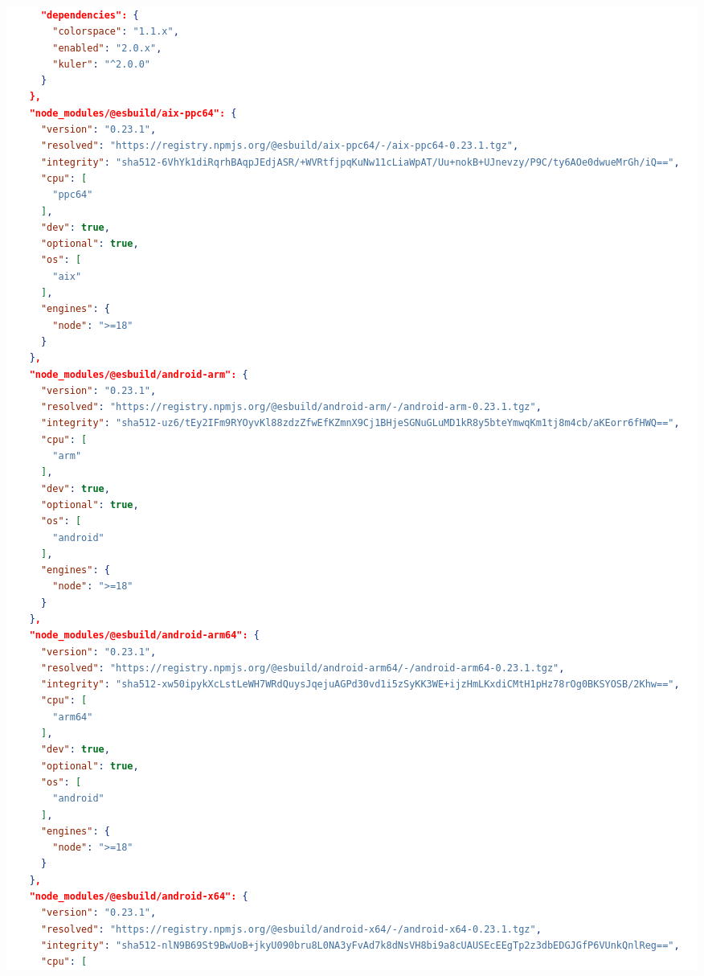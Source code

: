 ```json
      "dependencies": {
        "colorspace": "1.1.x",
        "enabled": "2.0.x",
        "kuler": "^2.0.0"
      }
    },
    "node_modules/@esbuild/aix-ppc64": {
      "version": "0.23.1",
      "resolved": "https://registry.npmjs.org/@esbuild/aix-ppc64/-/aix-ppc64-0.23.1.tgz",
      "integrity": "sha512-6VhYk1diRqrhBAqpJEdjASR/+WVRtfjpqKuNw11cLiaWpAT/Uu+nokB+UJnevzy/P9C/ty6AOe0dwueMrGh/iQ==",
      "cpu": [
        "ppc64"
      ],
      "dev": true,
      "optional": true,
      "os": [
        "aix"
      ],
      "engines": {
        "node": ">=18"
      }
    },
    "node_modules/@esbuild/android-arm": {
      "version": "0.23.1",
      "resolved": "https://registry.npmjs.org/@esbuild/android-arm/-/android-arm-0.23.1.tgz",
      "integrity": "sha512-uz6/tEy2IFm9RYOyvKl88zdzZfwEfKZmnX9Cj1BHjeSGNuGLuMD1kR8y5bteYmwqKm1tj8m4cb/aKEorr6fHWQ==",
      "cpu": [
        "arm"
      ],
      "dev": true,
      "optional": true,
      "os": [
        "android"
      ],
      "engines": {
        "node": ">=18"
      }
    },
    "node_modules/@esbuild/android-arm64": {
      "version": "0.23.1",
      "resolved": "https://registry.npmjs.org/@esbuild/android-arm64/-/android-arm64-0.23.1.tgz",
      "integrity": "sha512-xw50ipykXcLstLeWH7WRdQuysJqejuAGPd30vd1i5zSyKK3WE+ijzHmLKxdiCMtH1pHz78rOg0BKSYOSB/2Khw==",
      "cpu": [
        "arm64"
      ],
      "dev": true,
      "optional": true,
      "os": [
        "android"
      ],
      "engines": {
        "node": ">=18"
      }
    },
    "node_modules/@esbuild/android-x64": {
      "version": "0.23.1",
      "resolved": "https://registry.npmjs.org/@esbuild/android-x64/-/android-x64-0.23.1.tgz",
      "integrity": "sha512-nlN9B69St9BwUoB+jkyU090bru8L0NA3yFvAd7k8dNsVH8bi9a8cUAUSEcEEgTp2z3dbEDGJGfP6VUnkQnlReg==",
      "cpu": [
```